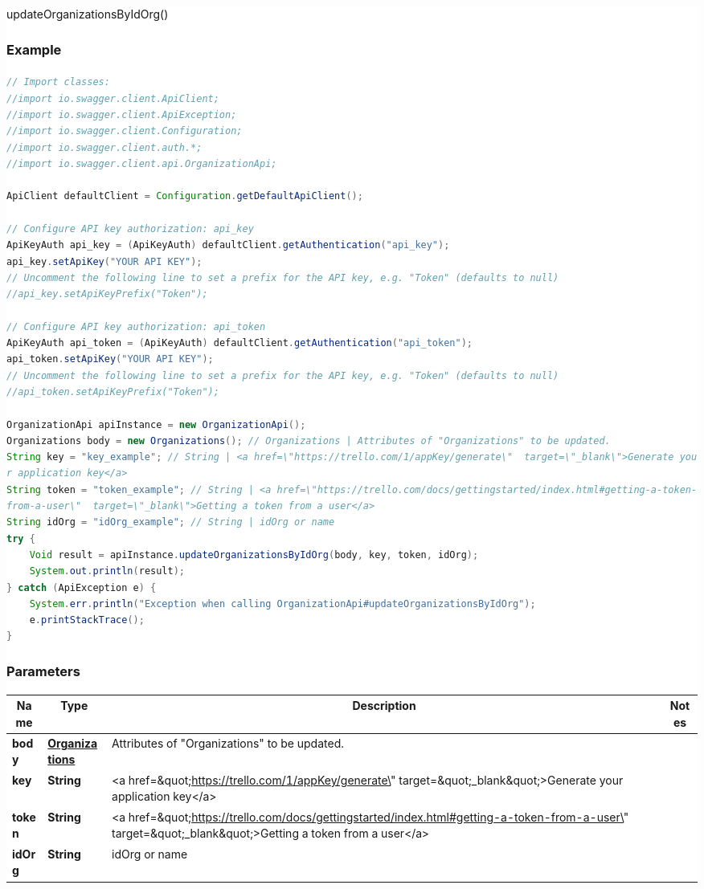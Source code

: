 updateOrganizationsByIdOrg()

### Example
```java
// Import classes:
//import io.swagger.client.ApiClient;
//import io.swagger.client.ApiException;
//import io.swagger.client.Configuration;
//import io.swagger.client.auth.*;
//import io.swagger.client.api.OrganizationApi;

ApiClient defaultClient = Configuration.getDefaultApiClient();

// Configure API key authorization: api_key
ApiKeyAuth api_key = (ApiKeyAuth) defaultClient.getAuthentication("api_key");
api_key.setApiKey("YOUR API KEY");
// Uncomment the following line to set a prefix for the API key, e.g. "Token" (defaults to null)
//api_key.setApiKeyPrefix("Token");

// Configure API key authorization: api_token
ApiKeyAuth api_token = (ApiKeyAuth) defaultClient.getAuthentication("api_token");
api_token.setApiKey("YOUR API KEY");
// Uncomment the following line to set a prefix for the API key, e.g. "Token" (defaults to null)
//api_token.setApiKeyPrefix("Token");

OrganizationApi apiInstance = new OrganizationApi();
Organizations body = new Organizations(); // Organizations | Attributes of "Organizations" to be updated.
String key = "key_example"; // String | <a href=\"https://trello.com/1/appKey/generate\"  target=\"_blank\">Generate your application key</a>
String token = "token_example"; // String | <a href=\"https://trello.com/docs/gettingstarted/index.html#getting-a-token-from-a-user\"  target=\"_blank\">Getting a token from a user</a>
String idOrg = "idOrg_example"; // String | idOrg or name
try {
    Void result = apiInstance.updateOrganizationsByIdOrg(body, key, token, idOrg);
    System.out.println(result);
} catch (ApiException e) {
    System.err.println("Exception when calling OrganizationApi#updateOrganizationsByIdOrg");
    e.printStackTrace();
}
```

### Parameters

Name | Type | Description  | Notes
------------- | ------------- | ------------- | -------------
 **body** | [**Organizations**](Organizations.md)| Attributes of &quot;Organizations&quot; to be updated. |
 **key** | **String**| &lt;a href&#x3D;\&quot;https://trello.com/1/appKey/generate\&quot;  target&#x3D;\&quot;_blank\&quot;&gt;Generate your application key&lt;/a&gt; |
 **token** | **String**| &lt;a href&#x3D;\&quot;https://trello.com/docs/gettingstarted/index.html#getting-a-token-from-a-user\&quot;  target&#x3D;\&quot;_blank\&quot;&gt;Getting a token from a user&lt;/a&gt; |
 **idOrg** | **String**| idOrg or name |
